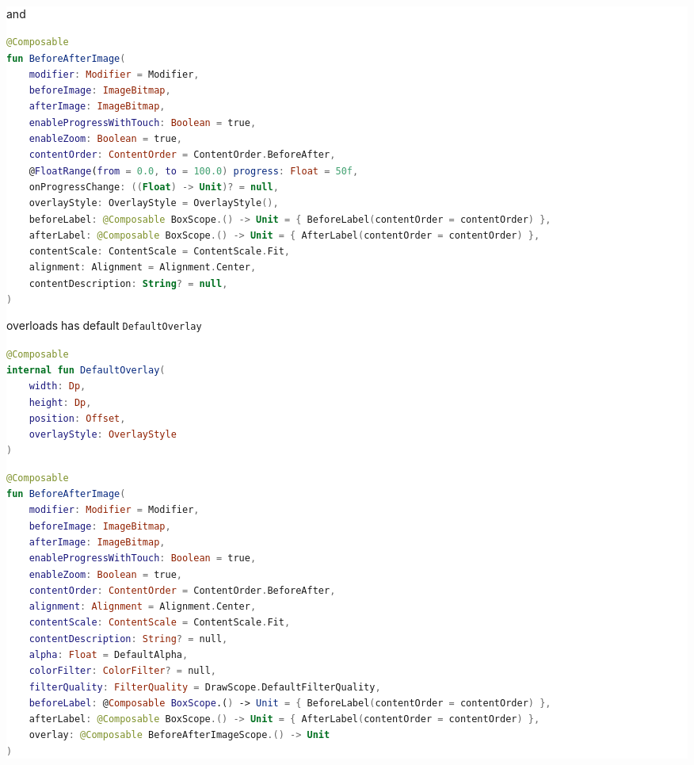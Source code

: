 and

```kotlin
@Composable
fun BeforeAfterImage(
    modifier: Modifier = Modifier,
    beforeImage: ImageBitmap,
    afterImage: ImageBitmap,
    enableProgressWithTouch: Boolean = true,
    enableZoom: Boolean = true,
    contentOrder: ContentOrder = ContentOrder.BeforeAfter,
    @FloatRange(from = 0.0, to = 100.0) progress: Float = 50f,
    onProgressChange: ((Float) -> Unit)? = null,
    overlayStyle: OverlayStyle = OverlayStyle(),
    beforeLabel: @Composable BoxScope.() -> Unit = { BeforeLabel(contentOrder = contentOrder) },
    afterLabel: @Composable BoxScope.() -> Unit = { AfterLabel(contentOrder = contentOrder) },
    contentScale: ContentScale = ContentScale.Fit,
    alignment: Alignment = Alignment.Center,
    contentDescription: String? = null,
)
```

overloads has default `DefaultOverlay`

```kotlin
@Composable
internal fun DefaultOverlay(
    width: Dp,
    height: Dp,
    position: Offset,
    overlayStyle: OverlayStyle
) 
```

```kotlin
@Composable
fun BeforeAfterImage(
    modifier: Modifier = Modifier,
    beforeImage: ImageBitmap,
    afterImage: ImageBitmap,
    enableProgressWithTouch: Boolean = true,
    enableZoom: Boolean = true,
    contentOrder: ContentOrder = ContentOrder.BeforeAfter,
    alignment: Alignment = Alignment.Center,
    contentScale: ContentScale = ContentScale.Fit,
    contentDescription: String? = null,
    alpha: Float = DefaultAlpha,
    colorFilter: ColorFilter? = null,
    filterQuality: FilterQuality = DrawScope.DefaultFilterQuality,
    beforeLabel: @Composable BoxScope.() -> Unit = { BeforeLabel(contentOrder = contentOrder) },
    afterLabel: @Composable BoxScope.() -> Unit = { AfterLabel(contentOrder = contentOrder) },
    overlay: @Composable BeforeAfterImageScope.() -> Unit
)
```
